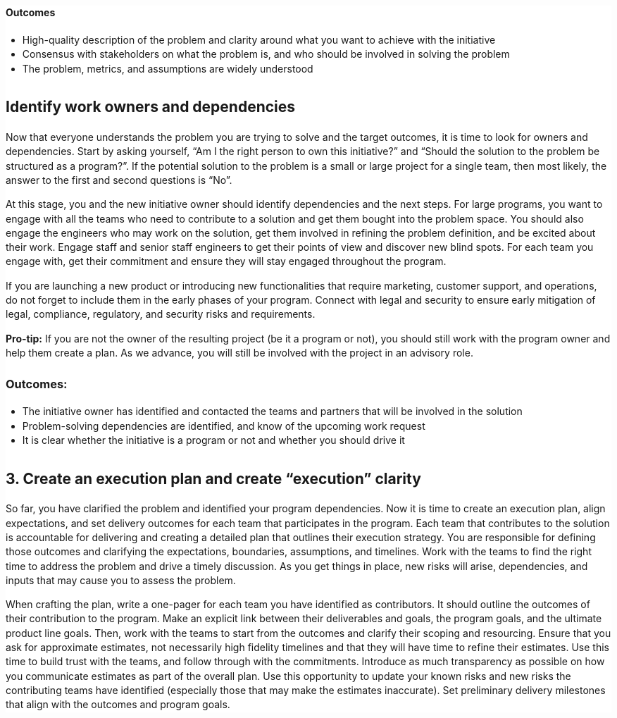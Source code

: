 #### Outcomes
* High-quality description of the problem and clarity around what you want to achieve with the initiative
* Consensus with stakeholders on what the problem is, and who should be involved in solving the problem
* The problem, metrics, and assumptions are widely understood


## Identify work owners and dependencies
Now that everyone understands the problem you are trying to solve and the target outcomes, it is time to look for owners and dependencies. Start by asking yourself, “Am I the right person to own this initiative?” and “Should the solution to the problem be structured as a program?”. If the potential solution to the problem is a small or large project for a single team, then most likely, the answer to the first and second questions is “No”.

At this stage, you and the new initiative owner should identify dependencies and the next steps. For large programs, you want to engage with all the teams who need to contribute to a solution and get them bought into the problem space. You should also engage the engineers who may work on the solution, get them involved in refining the problem definition, and be excited about their work. Engage staff and senior staff engineers to get their points of view and discover new blind spots. For each team you engage with, get their commitment and ensure they will stay engaged throughout the program.

If you are launching a new product or introducing new functionalities that require marketing, customer support, and operations, do not forget to include them in the early phases of your program. Connect with legal and security to ensure early mitigation of legal, compliance, regulatory, and security risks and requirements.

**Pro-tip:** If you are not the owner of the resulting project (be it a program or not), you should still work with the program owner and help them create a plan. As we advance, you will still be involved with the project in an advisory role.

### Outcomes:
* The initiative owner has identified and contacted the teams and partners that will be involved in the solution
* Problem-solving dependencies are identified, and know of the upcoming work request
* It is clear whether the initiative is a program or not and whether you should drive it

## 3. Create an execution plan and create “execution” clarity
So far, you have clarified the problem and identified your program dependencies. Now it is time to create an execution plan, align expectations, and set delivery outcomes for each team that participates in the program. Each team that contributes to the solution is accountable for delivering and creating a detailed plan that outlines their execution strategy. You are responsible for defining those outcomes and clarifying the expectations, boundaries, assumptions, and timelines. Work with the teams to find the right time to address the problem and drive a timely discussion. As you get things in place, new risks will arise, dependencies, and inputs that may cause you to assess the problem.

When crafting the plan, write a one-pager for each team you have identified as contributors. It should outline the outcomes of their contribution to the program. Make an explicit link between their deliverables and goals, the program goals, and the ultimate product line goals. Then, work with the teams to start from the outcomes and clarify their scoping and resourcing. Ensure that you ask for approximate estimates, not necessarily high fidelity timelines and that they will have time to refine their estimates. Use this time to build trust with the teams, and follow through with the commitments. Introduce as much transparency as possible on how you communicate estimates as part of the overall plan. Use this opportunity to update your known risks and new risks the contributing teams have identified (especially those that may make the estimates inaccurate). Set preliminary delivery milestones that align with the outcomes and program goals.
